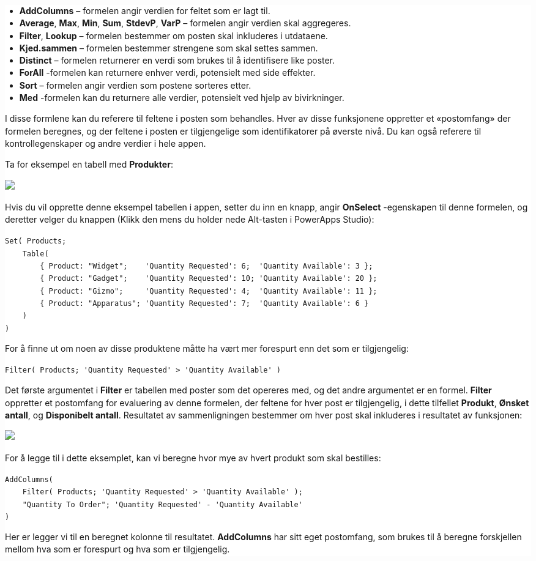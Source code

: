 * **AddColumns** – formelen angir verdien for feltet som er lagt til.
* **Average**, **Max**, **Min**, **Sum**, **StdevP**, **VarP** – formelen angir verdien skal aggregeres.
* **Filter**, **Lookup** – formelen bestemmer om posten skal inkluderes i utdataene.
* **Kjed.sammen** – formelen bestemmer strengene som skal settes sammen.
* **Distinct** – formelen returnerer en verdi som brukes til å identifisere like poster.
* **ForAll** -formelen kan returnere enhver verdi, potensielt med side effekter.
* **Sort** – formelen angir verdien som postene sorteres etter.
* **Med** -formelen kan du returnere alle verdier, potensielt ved hjelp av bivirkninger.

I disse formlene kan du referere til feltene i posten som behandles. Hver av disse funksjonene oppretter et «postomfang» der formelen beregnes, og der feltene i posten er tilgjengelige som identifikatorer på øverste nivå. Du kan også referere til kontrollegenskaper og andre verdier i hele appen.

Ta for eksempel en tabell med **Produkter**:

![](media/working-with-tables/requested.png)

Hvis du vil opprette denne eksempel tabellen i appen, setter du inn en knapp, angir **OnSelect** -egenskapen til denne formelen, og deretter velger du knappen (Klikk den mens du holder nede Alt-tasten i PowerApps Studio):

```powerapps-comma
Set( Products;
    Table(
        { Product: "Widget";    'Quantity Requested': 6;  'Quantity Available': 3 };
        { Product: "Gadget";    'Quantity Requested': 10; 'Quantity Available': 20 };
        { Product: "Gizmo";     'Quantity Requested': 4;  'Quantity Available': 11 };
        { Product: "Apparatus"; 'Quantity Requested': 7;  'Quantity Available': 6 }
    )
)
```

For å finne ut om noen av disse produktene måtte ha vært mer forespurt enn det som er tilgjengelig:

`Filter( Products; 'Quantity Requested' > 'Quantity Available' )`

Det første argumentet i **Filter** er tabellen med poster som det opereres med, og det andre argumentet er en formel.  **Filter** oppretter et postomfang for evaluering av denne formelen, der feltene for hver post er tilgjengelig, i dette tilfellet **Produkt**, **Ønsket antall**, og **Disponibelt antall**.  Resultatet av sammenligningen bestemmer om hver post skal inkluderes i resultatet av funksjonen:

![](media/working-with-tables/needed.png)

For å legge til i dette eksemplet, kan vi beregne hvor mye av hvert produkt som skal bestilles:

```powerapps-comma
AddColumns( 
    Filter( Products; 'Quantity Requested' > 'Quantity Available' ); 
    "Quantity To Order"; 'Quantity Requested' - 'Quantity Available'
)
```

Her er legger vi til en beregnet kolonne til resultatet. **AddColumns** har sitt eget postomfang, som brukes til å beregne forskjellen mellom hva som er forespurt og hva som er tilgjengelig.
